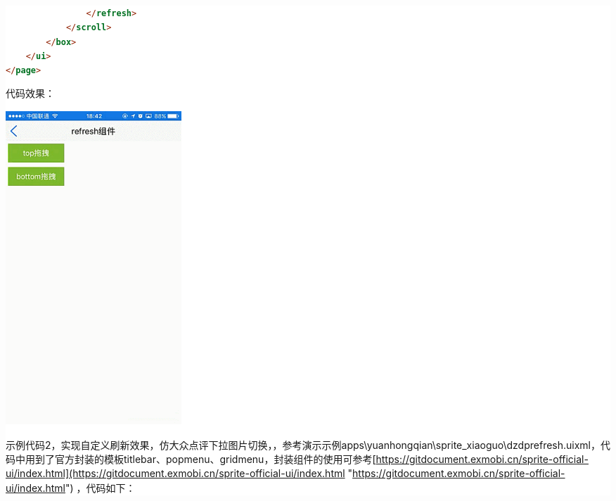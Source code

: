 ```html 
                </refresh>
            </scroll>
        </box>
    </ui>
</page>

```

代码效果：

<img src="image/refresh_1.gif" width="250"/>  
 

示例代码2，实现自定义刷新效果，仿大众点评下拉图片切换，，参考演示示例apps\yuanhongqian\sprite_xiaoguo\dzdprefresh.uixml，代码中用到了官方封装的模板titlebar、popmenu、gridmenu，封装组件的使用可参考[https://gitdocument.exmobi.cn/sprite-official-ui/index.html](https://gitdocument.exmobi.cn/sprite-official-ui/index.html "https://gitdocument.exmobi.cn/sprite-official-ui/index.html") ，代码如下：

